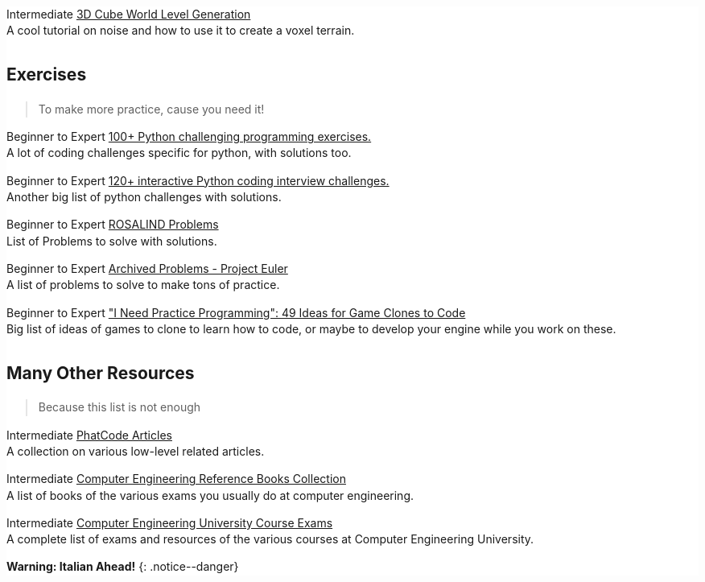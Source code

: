 
<a class="btn disabled btn--info">Intermediate</a> [3D Cube World Level Generation][3d-world]<br> 
A cool tutorial on noise and how to use it to create a voxel terrain.






 
##  Exercises

> To make more practice, cause you need it!

<a class="btn disabled btn--info">Beginner to Expert</a> [100+ Python challenging programming exercises.][python-programming-exercises/100+ python challenging programming exercises.txt at master � zhiwehu/python-programming-exercises]<br> 
A lot of coding challenges specific for python, with solutions too.
    

<a class="btn disabled btn--info">Beginner to Expert</a> [120+ interactive Python coding interview challenges.][donnemartin/interactive-coding-challenges: 120+ interactive python coding interview challenges (algorithms and data structures). includes anki flashcards.]<br> 
Another big list of python challenges with solutions.


<a class="btn disabled btn--info">Beginner to Expert</a> [ROSALIND Problems][rosalind-problems]<br> 
List of Problems to solve with solutions.


<a class="btn disabled btn--info">Beginner to Expert</a> [Archived Problems - Project Euler][archived problems - project euler]<br> 
A list of problems to solve to make tons of practice.


<a class="btn disabled btn--info">Beginner to Expert</a> ["I Need Practice Programming": 49 Ideas for Game Clones to Code][python-games-blog]<br> 
Big list of ideas of games to clone to learn how to code, or maybe to develop your engine while you work on these.



 
##  Many Other Resources

> Because this list is not enough

<a class="btn disabled btn--info">Intermediate</a> [PhatCode Articles][phatcode]<br> 
A collection on various low-level related articles.


<a class="btn disabled btn--info">Intermediate</a> [Computer Engineering Reference Books Collection][comp-eng-reference]<br> 
A list of books of the various exams you usually do at computer engineering.
    

<a class="btn disabled btn--info">Intermediate</a> [Computer Engineering University Course Exams][compe-eng-exams]<br> 
A complete list of exams and resources of the various courses at Computer Engineering University.<br>
    
**Warning: Italian Ahead!**
{: .notice--danger}


[comment]: <> (Raccolta dei link)
[learn c++]: https://www.learncpp.com/
[cpp-best]: https://github.com/lefticus/cppbestpractices
[cpp-faq]: https://isocpp.org/faq
[cpp-cheatsheet]: https://github.com/AnthonyCalandra/modern-cpp-features
[hzd-engine-tools]: https://www.guerrilla-games.com/read/creating-a-tools-pipeline-for-horizon-zero-dawn
[musings]: http://www.gijskaerts.com/wordpress/?p=98
[minecraft-engine-analysis]: https://0fps.net/2012/01/14/an-analysis-of-minecraft-like-engines/
[modern-game-engine]: http://blog.nowostawski.org/2015/10/modern-game-engine/
[nomad game engine]: https://savas.ca/nomad
[component-based-engine]: https://www.randygaul.net/2013/05/20/component-based-engine-design/
[nick-engine]: http://ngildea.blogspot.com/2015/03/engine-overview.html
[engine-2017]: https://www.randygaul.net/2017/02/24/writing-a-game-engine-in-2017/
[blog-entries]: http://www.sea-of-memes.com/summary/blog_parts.html
[scene-graph]: https://research.ncl.ac.uk/game/mastersdegree/graphicsforgames/scenegraphs/Tutorial%206%20-%20Scene%20Graphs.pdf
[ray-engine-cpp]: http://www.drdobbs.com/cpp/a-ray-casting-engine-in-c/184409586?pgno=3
[z-order]: https://en.wikipedia.org/wiki/Z-order_curve
[hilbert-curve]: https://en.wikipedia.org/wiki/Hilbert_curve
[fortune-wiki]: https://en.wikipedia.org/wiki/Fortune%27s_algorithm
[fortune’s algorithm and implementation]: http://blog.ivank.net/fortunes-algorithm-and-implementation.html
[fluid simulation : unity3d]: https://www.reddit.com/r/Unity3D/comments/5w5lf2/fluid_simulation/
[metaballs and marching squares]: http://jamie-wong.com/2014/08/19/metaballs-and-marching-squares/
[marching-cubes]: http://procworld.blogspot.com/2010/11/from-voxels-to-polygons.html
[marching-cubes-coding-adventure]: https://www.youtube.com/watch?v=M3iI2l0ltbE
[marching-tetrahedra-wiki]: https://en.wikipedia.org/wiki/Marching_tetrahedra
[algorithm-archive-gitbook]: https://www.algorithm-archive.org/
[gamasutra: chris simpson&#39;s blog - behavior trees for ai: how they work]: https://www.gamasutra.com/blogs/ChrisSimpson/20140717/221339/Behavior_trees_for_AI_How_they_work.php
[water erosion on heightmap terrain]: http://ranmantaru.com/blog/2011/10/08/water-erosion-on-heightmap-terrain/
[latex8.dvi]: http://evasion.imag.fr/Publications/2007/MDH07/FastErosion_PG07.pdf
[hpcg.purdue.edu/bbenes/papers/stava08sca.pdf]: http://hpcg.purdue.edu/bbenes/papers/Stava08SCA.pdf
[r-tree - wikipedia]: https://en.wikipedia.org/wiki/R-tree
[nick-openCL]: http://ngildea.blogspot.com/2015/06/dual-contouring-with-opencl.html
[nick-voxel-blog]: http://ngildea.blogspot.com/2014/09/dual-contouring-chunked-terrain.html
[fractals-beauty]: http://www.fractal.org/Bewustzijns-Besturings-Model/Fractals-Useful-Beauty.htm
[l-system-wiki]: https://en.wikipedia.org/wiki/L-system
[worley-noise]: https://en.wikipedia.org/wiki/Worley_noise
[wfc-algo]: https://github.com/mxgmn/WaveFunctionCollapse
[gamasutra: a adonaac&#39;s blog - procedural dungeon generation algorithm]: https://www.gamasutra.com/blogs/AAdonaac/20150903/252889/Procedural_Dungeon_Generation_Algorithm.php
[design-patterns]: https://refactoring.guru/design-patterns
[design patterns]: https://sourcemaking.com/design_patterns
[game programming patterns]: https://gameprogrammingpatterns.com/
[refactoring-guru]: https://refactoring.guru/refactoring
[client-server architecture]: http://www.gabrielgambetta.com/fpm1.html
[model-view-controller]: https://en.wikipedia.org/wiki/Model%E2%80%93view%E2%80%93controller
[programmers-know-memory]: https://lwn.net/Articles/250967/
[perf-prog]: http://www.fragmentbuffer.com/docs/PerformanceProgramming.pdf
[data-relationships]: http://gamesfromwithin.com/managing-data-relationships
[nomad game engine]: https://savas.ca/nomad
[understanding-ecs]: https://www.gamedev.net/articles/programming/general-and-gameplay-programming/understanding-component-entity-systems-r3013
[implementing-ecs]: https://www.gamedev.net/articles/programming/general-and-gameplay-programming/implementing-component-entity-systems-r3382
[fast-ecs]: http://entity-systems.wikidot.com/fast-entity-component-system
[mmog-dev]: http://t-machine.org/index.php/2007/12/22/entity-systems-are-the-future-of-mmog-development-part-3/
[dod-ecs-pt2]: http://bitsquid.blogspot.com/2014/09/building-data-oriented-entity-system.html
[gpu-architectures]: https://drive.google.com/file/d/12ahbqGXNfY3V-1Gj5cvne2AH4BFWZHGD/view
[3d-engine-prog]: https://www.3dgep.com/category/graphics-programming/opengl/
[open-gl]: http://ogldev.atspace.co.uk/
[learn-opengl]: https://learnopengl.com/
[opengl-zero-hero]: http://in2gpu.com/opengl-3/
[graphics-techniques]: http://jcgt.org/read.html
[raymarching-df]: http://9bitscience.blogspot.com/2013/07/raymarching-distance-fields_14.html
[mip-maps]: http://aras-p.info/blog/2011/05/03/a-way-to-visualize-mip-levels/
[directx-tuts]: http://www.directxtutorial.com/Lesson.aspx?lessonid=9-1-3
[mode-7]: https://www.coranac.com/tonc/text/mode7.htm
[john-chapman]: http://john-chapman-graphics.blogspot.com/
[toon-shader]: https://boostlog.io/@hassie.walsh71/3d-animation-expression-using-unity-toon-shading-5a71fc3a52b91d9de6d0bdc9
[my take on shaders: edge detection image effect – harry alisavakis]: http://halisavakis.com/my-take-on-shaders-edge-detection-image-effect/
[lode-tuts]: https://lodev.org/cgtutor/raycasting.html
[motore-raycasting]: https://www.gianlucaghettini.net/motore-3d-in-c-raycasting/
[raycast-pt9]: https://permadi.com/1996/05/ray-casting-tutorial-9/
[pcg]: http://pcgbook.com/
[automate the boring stuff with python]: https://automatetheboringstuff.com/
[ground-up]: https://download-mirror.savannah.gnu.org/releases/pgubook/ProgrammingGroundUp-1-0-booksize.pdf
[pbr]: http://www.pbr-book.org/3ed-2018/contents.html
[voxel-terrain]: http://transvoxel.org/Lengyel-VoxelTerrain.pdf
[better-explained]: https://betterexplained.com/
[maths-fun]: https://www.mathsisfun.com/physics/index.html
[math-it]: https://www.math.it/
[linear-algebra]: http://blog.wolfire.com/2009/07/linear-algebra-for-game-developers-part-1/
[immersive-linear-algebra]: http://immersivemath.com/ila/index.html
[understanding steering behaviors - envato tuts+ game development tutorials]: https://gamedevelopment.tutsplus.com/series/understanding-steering-behaviors--gamedev-12732
[chekhov&#39;s gun - wikipedia]: https://en.wikipedia.org/wiki/Chekhov%27s_gun
[x64dbg]: https://x64dbg.com/#start
[online regex tester and debugger: php, pcre, python, golang and javascript]: https://regex101.com/
[coolors.co - the super fast color schemes generator]: https://coolors.co/
[design-course-yt]: https://www.youtube.com/watch?v=_Hp_dI0DzY4
[minecraft-like]: http://codeflow.org/entries/2010/dec/09/minecraft-like-rendering-experiments-in-opengl-4/
[william chyr (part 1)]: http://williamchyr.com/2013/11/unity-shaders-depth-and-normal-textures/
[wave - by oskar st�lberg]: http://oskarstalberg.com/game/wave/wave.html
[project-studies]: http://www.adriancourreges.com/projects/
[artemis-box2d]: https://blog.gemserk.com/2012/02/02/how-we-use-box2d-with-artemis/
[3d-world]: http://accidentalnoise.sourceforge.net/minecraftworlds.html
[python-programming-exercises/100+ python challenging programming exercises.txt at master � zhiwehu/python-programming-exercises]: https://github.com/zhiwehu/Python-programming-exercises/blob/master/100%2B%20Python%20challenging%20programming%20exercises.txt
[donnemartin/interactive-coding-challenges: 120+ interactive python coding interview challenges (algorithms and data structures). includes anki flashcards.]: https://github.com/donnemartin/interactive-coding-challenges
[rosalind-problems]: http://rosalind.info/problems/list-view/?location=python-village
[archived problems - project euler]: https://projecteuler.net/archives
[python-games-blog]: http://inventwithpython.com/blog/2012/02/20/i-need-practice-programming-49-ideas-for-game-clones-to-code/
[phatcode]: http://www.phatcode.net/articles.php
[comp-eng-reference]: https://github.com/mohitsshetty986/Computer-Engineering-Reference-Books
[compe-eng-exams]: http://johnwhite.it/university/
[software-opt]: https://www.agner.org/optimize/
[my study notes]: https://encelo.github.io/notes.html
[welcome - procedural content generation wiki]: http://pcg.wikidot.com/
[academic-compilation]: https://rivten.github.io/2018/08/03/graphics-article-list.html
[houdinivex - cgwiki]: http://www.tokeru.com/cgwiki/?title=HoudiniVex#
[entagma]: http://www.entagma.com/
[lospec - free tools and resources for people making pixel art, voxel art and more]: https://lospec.com/
